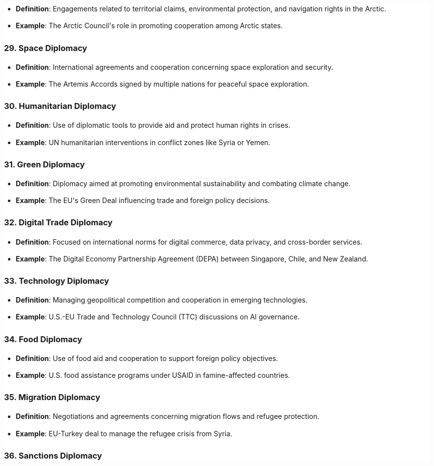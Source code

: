 - **Definition**: Engagements related to territorial claims, environmental protection, and navigation rights in the Arctic.

- **Example**: The Arctic Council's role in promoting cooperation among Arctic states.


### 29. **Space Diplomacy**

- **Definition**: International agreements and cooperation concerning space exploration and security.

- **Example**: The Artemis Accords signed by multiple nations for peaceful space exploration.


### 30. **Humanitarian Diplomacy**

- **Definition**: Use of diplomatic tools to provide aid and protect human rights in crises.

- **Example**: UN humanitarian interventions in conflict zones like Syria or Yemen.


### 31. **Green Diplomacy**

- **Definition**: Diplomacy aimed at promoting environmental sustainability and combating climate change.

- **Example**: The EU's Green Deal influencing trade and foreign policy decisions.


### 32. **Digital Trade Diplomacy**

- **Definition**: Focused on international norms for digital commerce, data privacy, and cross-border services.

- **Example**: The Digital Economy Partnership Agreement (DEPA) between Singapore, Chile, and New Zealand.


### 33. **Technology Diplomacy**

- **Definition**: Managing geopolitical competition and cooperation in emerging technologies.

- **Example**: U.S.-EU Trade and Technology Council (TTC) discussions on AI governance.


### 34. **Food Diplomacy**

- **Definition**: Use of food aid and cooperation to support foreign policy objectives.

- **Example**: U.S. food assistance programs under USAID in famine-affected countries.


### 35. **Migration Diplomacy**

- **Definition**: Negotiations and agreements concerning migration flows and refugee protection.

- **Example**: EU-Turkey deal to manage the refugee crisis from Syria.


### 36. **Sanctions Diplomacy**
